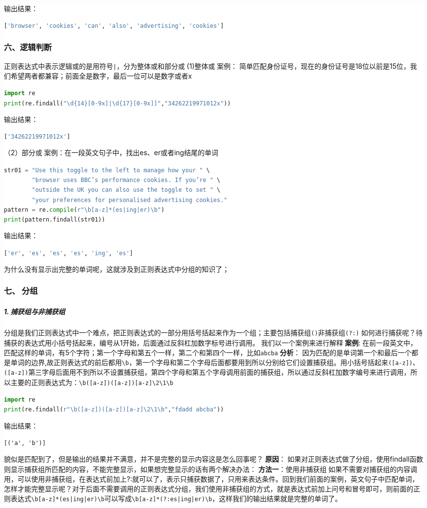 ```python
```
输出结果：
```python
['browser', 'cookies', 'can', 'also', 'advertising', 'cookies']
```
### 六、逻辑判断
正则表达式中表示逻辑或的是用符号`|`，分为整体或和部分或
(1)整体或
案例：
简单匹配身份证号，现在的身份证号是18位以前是15位，我们希望两者都兼容；前面全是数字，最后一位可以是数字或者x
```python
import re
print(re.findall("\d{14}[0-9x]|\d{17}[0-9x]]","34262219971012x"))
```
输出结果：
```python
['34262219971012x']
```
（2）部分或
案例：在一段英文句子中，找出es、er或者ing结尾的单词
```python
str01 = "Use this toggle to the left to manage how your " \
        "browser uses BBC’s performance cookies. If you’re " \
        "outside the UK you can also use the toggle to set " \
        "your preferences for personalised advertising cookies."
pattern = re.compile(r"\b[a-z]*(es|ing|er)\b")
print(pattern.findall(str01))
```
输出结果：
```python
['er', 'es', 'es', 'es', 'ing', 'es']
```
为什么没有显示出完整的单词呢，这就涉及到正则表达式中分组的知识了；
### 七、 分组
##### 1. 捕获组与非捕获组
分组是我们正则表达式中一个难点，把正则表达式的一部分用括号括起来作为一个组；主要包括捕获组`()`非捕获组`(?:)`
如何进行捕获呢？待捕获的表达式用小括号括起来，编号从1开始，后面通过反斜杠加数字标号进行调用。
我们以一个案例来进行解释
**案例**:
在前一段英文中，匹配这样的单词，有5个字符；第一个字母和第五个一样，第二个和第四个一样，比如`abcba`
**分析**：
因为匹配的是单词第一个和最后一个都是单词的边界,故正则表达式的前后都用`\b`，第一个字母和第二个字母后面都要用到所以分别给它们设置捕获组。用小括号括起来`([a-z])`、`([a-z])`第三字母后面用不到所以不设置捕获组，第四个字母和第五个字母调用前面的捕获组，所以通过反斜杠加数字编号来进行调用，所以主要的正则表达式为：`\b([a-z])([a-z])[a-z]\2\1\b`
```python
import re
print(re.findall(r"\b([a-z])([a-z])[a-z]\2\1\b","fdadd abcba"))
```
输出结果：
```
[('a', 'b')]
```
貌似是匹配到了，但是输出的结果并不满意，并不是完整的显示内容这是怎么回事呢？
**原因**：
如果对正则表达式做了分组，使用findall函数则显示捕获组所匹配的内容，不能完整显示，如果想完整显示的话有两个解决办法：
**方法一**：使用非捕获组
如果不需要对捕获组的内容调用，可以使用非捕获组，在表达式前加上?:就可以了，表示只捕获数据了，只用来表达条件。回到我们前面的案例，英文句子中匹配单词，怎样才能完整显示呢？对于后面不需要调用的正则表达式分组，我们使用非捕获组的方式，就是表达式前加上问号和冒号即可，则前面的正则表达式`\b[a-z]*(es|ing|er)\b`可以写成`\b[a-z]*(?:es|ing|er)\b`，这样我们的输出结果就是完整的单词了。
